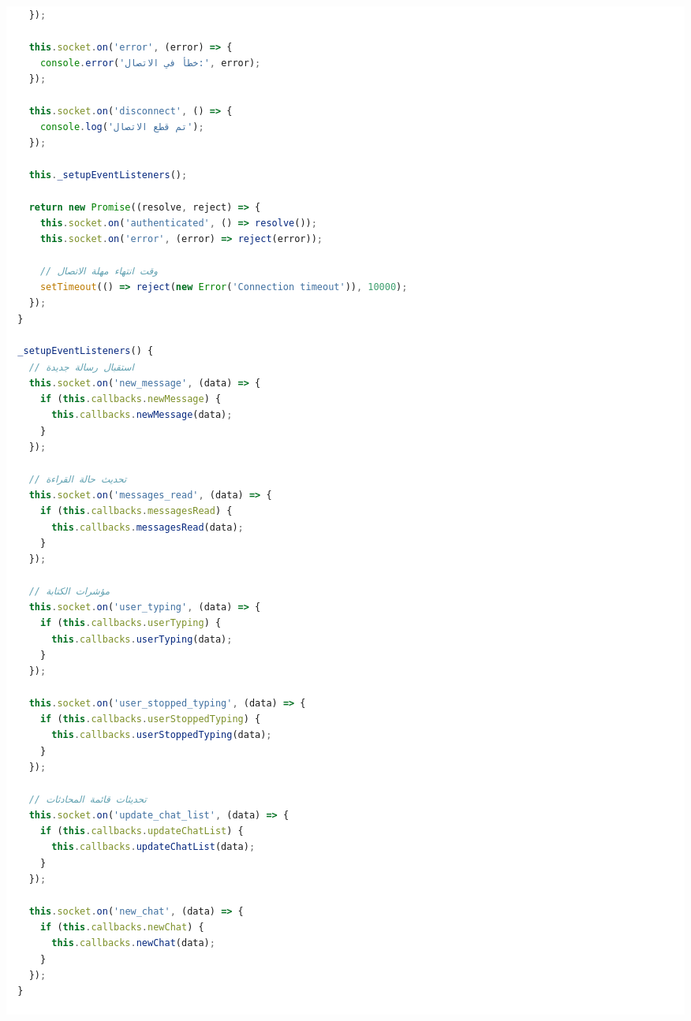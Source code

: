 ```javascript
    });
    
    this.socket.on('error', (error) => {
      console.error('خطأ في الاتصال:', error);
    });
    
    this.socket.on('disconnect', () => {
      console.log('تم قطع الاتصال');
    });
    
    this._setupEventListeners();
    
    return new Promise((resolve, reject) => {
      this.socket.on('authenticated', () => resolve());
      this.socket.on('error', (error) => reject(error));
      
      // وقت انتهاء مهلة الاتصال
      setTimeout(() => reject(new Error('Connection timeout')), 10000);
    });
  }
  
  _setupEventListeners() {
    // استقبال رسالة جديدة
    this.socket.on('new_message', (data) => {
      if (this.callbacks.newMessage) {
        this.callbacks.newMessage(data);
      }
    });
    
    // تحديث حالة القراءة
    this.socket.on('messages_read', (data) => {
      if (this.callbacks.messagesRead) {
        this.callbacks.messagesRead(data);
      }
    });
    
    // مؤشرات الكتابة
    this.socket.on('user_typing', (data) => {
      if (this.callbacks.userTyping) {
        this.callbacks.userTyping(data);
      }
    });
    
    this.socket.on('user_stopped_typing', (data) => {
      if (this.callbacks.userStoppedTyping) {
        this.callbacks.userStoppedTyping(data);
      }
    });
    
    // تحديثات قائمة المحادثات
    this.socket.on('update_chat_list', (data) => {
      if (this.callbacks.updateChatList) {
        this.callbacks.updateChatList(data);
      }
    });
    
    this.socket.on('new_chat', (data) => {
      if (this.callbacks.newChat) {
        this.callbacks.newChat(data);
      }
    });
  }
  
```